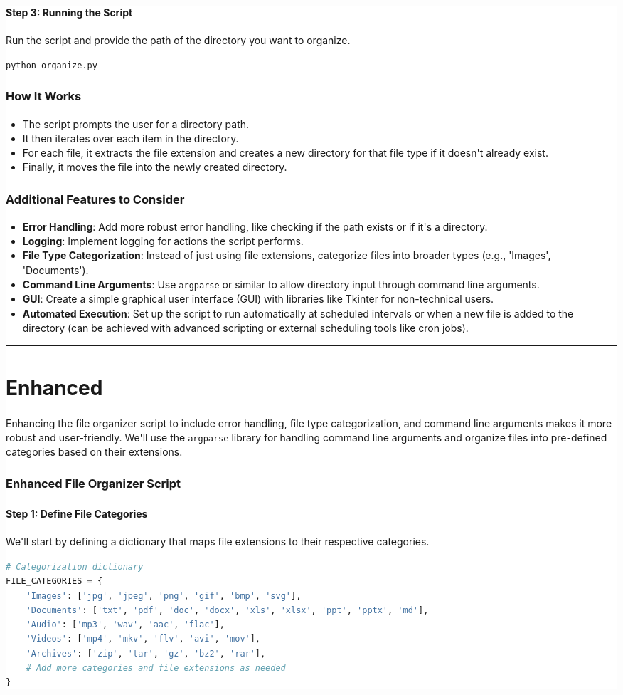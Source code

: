#### Step 3: Running the Script
Run the script and provide the path of the directory you want to organize.

```bash
python organize.py
```

### How It Works
- The script prompts the user for a directory path.
- It then iterates over each item in the directory.
- For each file, it extracts the file extension and creates a new directory for that file type if it doesn't already exist.
- Finally, it moves the file into the newly created directory.

### Additional Features to Consider
- **Error Handling**: Add more robust error handling, like checking if the path exists or if it's a directory.
- **Logging**: Implement logging for actions the script performs.
- **File Type Categorization**: Instead of just using file extensions, categorize files into broader types (e.g., 'Images', 'Documents').
- **Command Line Arguments**: Use `argparse` or similar to allow directory input through command line arguments.
- **GUI**: Create a simple graphical user interface (GUI) with libraries like Tkinter for non-technical users.
- **Automated Execution**: Set up the script to run automatically at scheduled intervals or when a new file is added to the directory (can be achieved with advanced scripting or external scheduling tools like cron jobs).

---

# Enhanced

Enhancing the file organizer script to include error handling, file type categorization, and command line arguments makes it more robust and user-friendly. We'll use the `argparse` library for handling command line arguments and organize files into pre-defined categories based on their extensions.

### Enhanced File Organizer Script

#### Step 1: Define File Categories
We'll start by defining a dictionary that maps file extensions to their respective categories.

```python
# Categorization dictionary
FILE_CATEGORIES = {
    'Images': ['jpg', 'jpeg', 'png', 'gif', 'bmp', 'svg'],
    'Documents': ['txt', 'pdf', 'doc', 'docx', 'xls', 'xlsx', 'ppt', 'pptx', 'md'],
    'Audio': ['mp3', 'wav', 'aac', 'flac'],
    'Videos': ['mp4', 'mkv', 'flv', 'avi', 'mov'],
    'Archives': ['zip', 'tar', 'gz', 'bz2', 'rar'],
    # Add more categories and file extensions as needed
}
```
